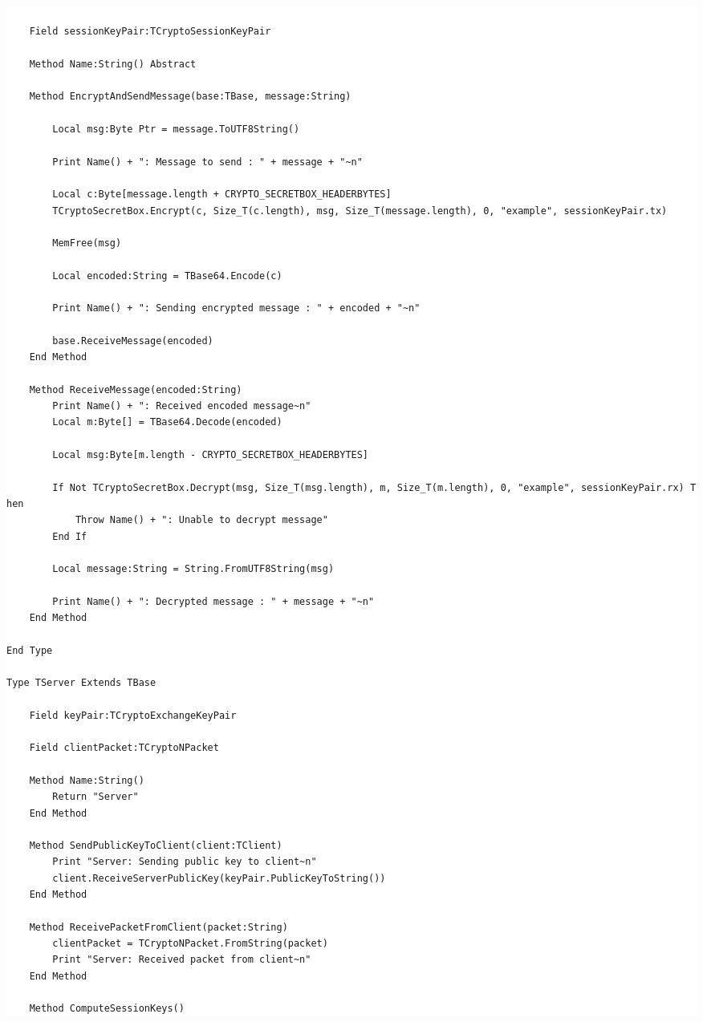 ```blitzmax

	Field sessionKeyPair:TCryptoSessionKeyPair

	Method Name:String() Abstract

	Method EncryptAndSendMessage(base:TBase, message:String)
		
		Local msg:Byte Ptr = message.ToUTF8String()
		
		Print Name() + ": Message to send : " + message + "~n"
		
		Local c:Byte[message.length + CRYPTO_SECRETBOX_HEADERBYTES]
		TCryptoSecretBox.Encrypt(c, Size_T(c.length), msg, Size_T(message.length), 0, "example", sessionKeyPair.tx)
		
		MemFree(msg)
		
		Local encoded:String = TBase64.Encode(c)

		Print Name() + ": Sending encrypted message : " + encoded + "~n"
		
		base.ReceiveMessage(encoded)
	End Method

	Method ReceiveMessage(encoded:String)
		Print Name() + ": Received encoded message~n"
		Local m:Byte[] = TBase64.Decode(encoded)
		
		Local msg:Byte[m.length - CRYPTO_SECRETBOX_HEADERBYTES]
		
		If Not TCryptoSecretBox.Decrypt(msg, Size_T(msg.length), m, Size_T(m.length), 0, "example", sessionKeyPair.rx) Then
			Throw Name() + ": Unable to decrypt message"
		End If
		
		Local message:String = String.FromUTF8String(msg)
		
		Print Name() + ": Decrypted message : " + message + "~n"
	End Method

End Type

Type TServer Extends TBase

	Field keyPair:TCryptoExchangeKeyPair

	Field clientPacket:TCryptoNPacket

	Method Name:String()
		Return "Server"
	End Method
	
	Method SendPublicKeyToClient(client:TClient)
		Print "Server: Sending public key to client~n"
		client.ReceiveServerPublicKey(keyPair.PublicKeyToString())
	End Method
	
	Method ReceivePacketFromClient(packet:String)
		clientPacket = TCryptoNPacket.FromString(packet)
		Print "Server: Received packet from client~n"
	End Method
	
	Method ComputeSessionKeys()
```